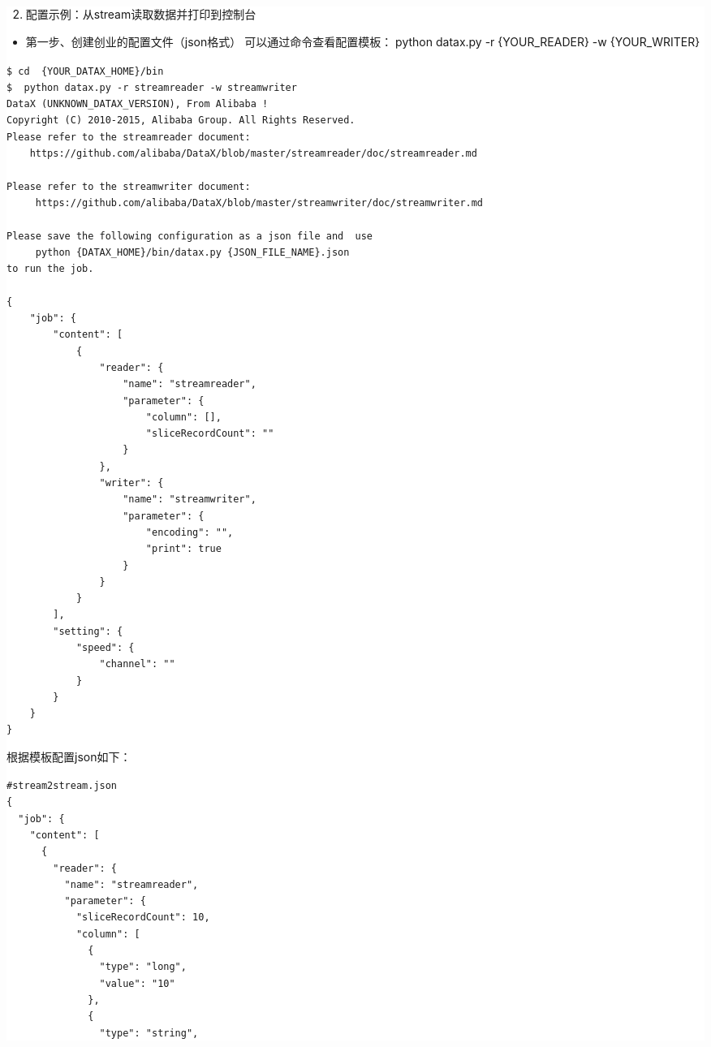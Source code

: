 2. 配置示例：从stream读取数据并打印到控制台
+ 第一步、创建创业的配置文件（json格式）
可以通过命令查看配置模板： python datax.py -r {YOUR_READER} -w {YOUR_WRITER}
```
$ cd  {YOUR_DATAX_HOME}/bin
$  python datax.py -r streamreader -w streamwriter
DataX (UNKNOWN_DATAX_VERSION), From Alibaba !
Copyright (C) 2010-2015, Alibaba Group. All Rights Reserved.
Please refer to the streamreader document:
    https://github.com/alibaba/DataX/blob/master/streamreader/doc/streamreader.md 

Please refer to the streamwriter document:
     https://github.com/alibaba/DataX/blob/master/streamwriter/doc/streamwriter.md 
 
Please save the following configuration as a json file and  use
     python {DATAX_HOME}/bin/datax.py {JSON_FILE_NAME}.json 
to run the job.

{
    "job": {
        "content": [
            {
                "reader": {
                    "name": "streamreader", 
                    "parameter": {
                        "column": [], 
                        "sliceRecordCount": ""
                    }
                }, 
                "writer": {
                    "name": "streamwriter", 
                    "parameter": {
                        "encoding": "", 
                        "print": true
                    }
                }
            }
        ], 
        "setting": {
            "speed": {
                "channel": ""
            }
        }
    }
}
```

根据模板配置json如下：
```
#stream2stream.json
{
  "job": {
    "content": [
      {
        "reader": {
          "name": "streamreader",
          "parameter": {
            "sliceRecordCount": 10,
            "column": [
              {
                "type": "long",
                "value": "10"
              },
              {
                "type": "string",
```